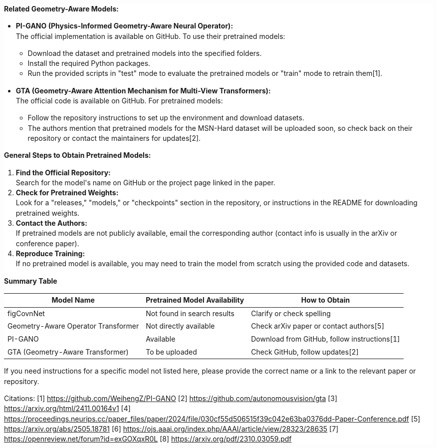 **Related Geometry-Aware Models:**

- **PI-GANO (Physics-Informed Geometry-Aware Neural Operator):**  
  The official implementation is available on GitHub. To use their pretrained models:
  - Download the dataset and pretrained models into the specified folders.
  - Install the required Python packages.
  - Run the provided scripts in "test" mode to evaluate the pretrained models or "train" mode to retrain them[1].

- **GTA (Geometry-Aware Attention Mechanism for Multi-View Transformers):**  
  The official code is available on GitHub. For pretrained models:
  - Follow the repository instructions to set up the environment and download datasets.
  - The authors mention that pretrained models for the MSN-Hard dataset will be uploaded soon, so check back on their repository or contact the maintainers for updates[2].

**General Steps to Obtain Pretrained Models:**

1. **Find the Official Repository:**  
   Search for the model's name on GitHub or the project page linked in the paper.
2. **Check for Pretrained Weights:**  
   Look for a "releases," "models," or "checkpoints" section in the repository, or instructions in the README for downloading pretrained weights.
3. **Contact the Authors:**  
   If pretrained models are not publicly available, email the corresponding author (contact info is usually in the arXiv or conference paper).
4. **Reproduce Training:**  
   If no pretrained model is available, you may need to train the model from scratch using the provided code and datasets.

**Summary Table**

| Model Name                         | Pretrained Model Availability | How to Obtain                |
|-------------------------------------|------------------------------|------------------------------|
| figCovnNet                         | Not found in search results  | Clarify or check spelling    |
| Geometry-Aware Operator Transformer | Not directly available       | Check arXiv paper or contact authors[5] |
| PI-GANO                            | Available                    | Download from GitHub, follow instructions[1] |
| GTA (Geometry-Aware Transformer)    | To be uploaded               | Check GitHub, follow updates[2] |

If you need instructions for a specific model not listed here, please provide the correct name or a link to the relevant paper or repository.

Citations:
[1] https://github.com/WeihengZ/PI-GANO
[2] https://github.com/autonomousvision/gta
[3] https://arxiv.org/html/2411.00164v1
[4] https://proceedings.neurips.cc/paper_files/paper/2024/file/030cf55d506515f39c042e63ba0376dd-Paper-Conference.pdf
[5] https://arxiv.org/abs/2505.18781
[6] https://ojs.aaai.org/index.php/AAAI/article/view/28323/28635
[7] https://openreview.net/forum?id=exGOXqxR0L
[8] https://arxiv.org/pdf/2310.03059.pdf
